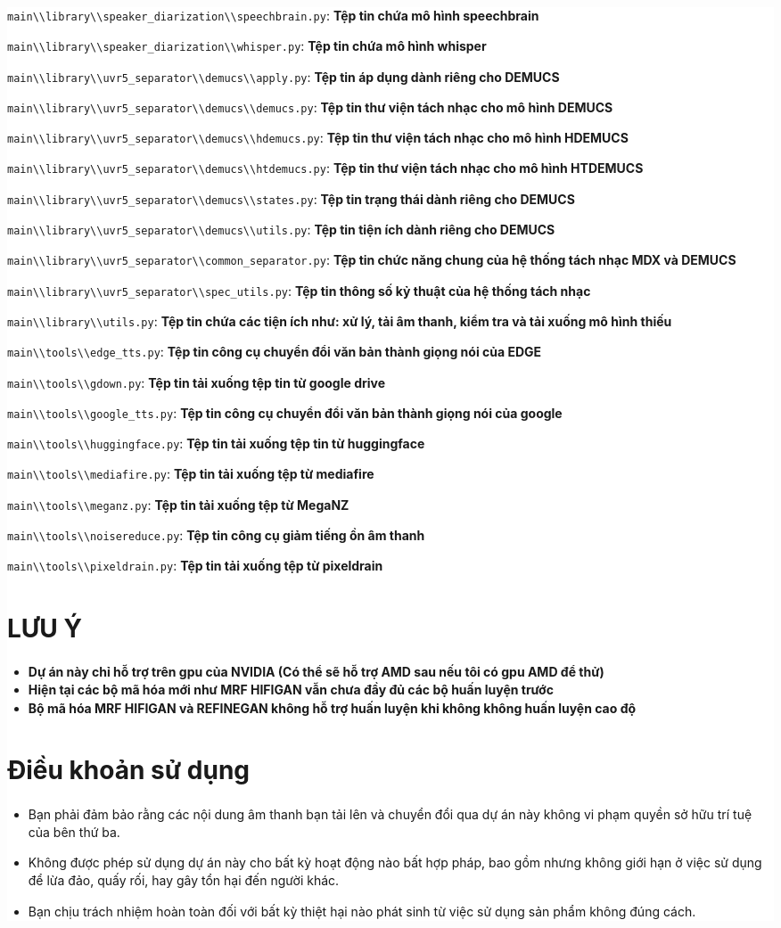 `main\\library\\speaker_diarization\\speechbrain.py`: **Tệp tin chứa mô hình speechbrain**

`main\\library\\speaker_diarization\\whisper.py`: **Tệp tin chứa mô hình whisper**

`main\\library\\uvr5_separator\\demucs\\apply.py`: **Tệp tin áp dụng dành riêng cho DEMUCS**

`main\\library\\uvr5_separator\\demucs\\demucs.py`: **Tệp tin thư viện tách nhạc cho mô hình DEMUCS**

`main\\library\\uvr5_separator\\demucs\\hdemucs.py`: **Tệp tin thư viện tách nhạc cho mô hình HDEMUCS**

`main\\library\\uvr5_separator\\demucs\\htdemucs.py`: **Tệp tin thư viện tách nhạc cho mô hình HTDEMUCS**

`main\\library\\uvr5_separator\\demucs\\states.py`: **Tệp tin trạng thái dành riêng cho DEMUCS**

`main\\library\\uvr5_separator\\demucs\\utils.py`: **Tệp tin tiện ích dành riêng cho DEMUCS**

`main\\library\\uvr5_separator\\common_separator.py`: **Tệp tin chức năng chung của hệ thống tách nhạc MDX và DEMUCS**

`main\\library\\uvr5_separator\\spec_utils.py`: **Tệp tin thông số kỷ thuật của hệ thống tách nhạc**

`main\\library\\utils.py`: **Tệp tin chứa các tiện ích như: xử lý, tải âm thanh, kiểm tra và tải xuống mô hình thiếu**

`main\\tools\\edge_tts.py`: **Tệp tin công cụ chuyển đổi văn bản thành giọng nói của EDGE**

`main\\tools\\gdown.py`: **Tệp tin tải xuống tệp tin từ google drive**

`main\\tools\\google_tts.py`: **Tệp tin công cụ chuyển đổi văn bản thành giọng nói của google**

`main\\tools\\huggingface.py`: **Tệp tin tải xuống tệp tin từ huggingface**

`main\\tools\\mediafire.py`: **Tệp tin tải xuống tệp từ mediafire**

`main\\tools\\meganz.py`: **Tệp tin tải xuống tệp từ MegaNZ**

`main\\tools\\noisereduce.py`: **Tệp tin công cụ giảm tiếng ồn âm thanh**

`main\\tools\\pixeldrain.py`: **Tệp tin tải xuống tệp từ pixeldrain**

# LƯU Ý

- **Dự án này chỉ hỗ trợ trên gpu của NVIDIA (Có thể sẽ hỗ trợ AMD sau nếu tôi có gpu AMD để thử)**
- **Hiện tại các bộ mã hóa mới như MRF HIFIGAN vẫn chưa đầy đủ các bộ huấn luyện trước**
- **Bộ mã hóa MRF HIFIGAN và REFINEGAN không hỗ trợ huấn luyện khi không không huấn luyện cao độ**

# Điều khoản sử dụng

- Bạn phải đảm bảo rằng các nội dung âm thanh bạn tải lên và chuyển đổi qua dự án này không vi phạm quyền sở hữu trí tuệ của bên thứ ba.

- Không được phép sử dụng dự án này cho bất kỳ hoạt động nào bất hợp pháp, bao gồm nhưng không giới hạn ở việc sử dụng để lừa đảo, quấy rối, hay gây tổn hại đến người khác.

- Bạn chịu trách nhiệm hoàn toàn đối với bất kỳ thiệt hại nào phát sinh từ việc sử dụng sản phẩm không đúng cách.
